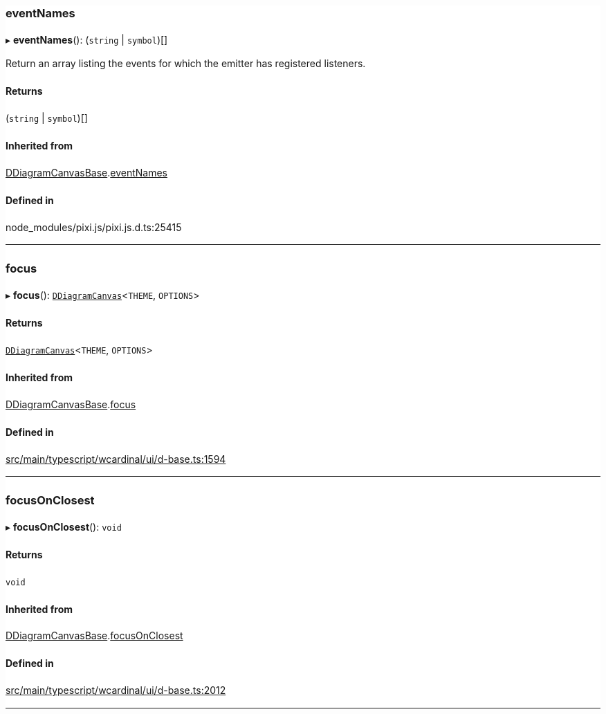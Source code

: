 ### eventNames

▸ **eventNames**(): (`string` \| `symbol`)[]

Return an array listing the events for which the emitter has registered listeners.

#### Returns

(`string` \| `symbol`)[]

#### Inherited from

[DDiagramCanvasBase](DDiagramCanvasBase.md).[eventNames](DDiagramCanvasBase.md#eventnames)

#### Defined in

node_modules/pixi.js/pixi.js.d.ts:25415

___

### focus

▸ **focus**(): [`DDiagramCanvas`](DDiagramCanvas.md)\<`THEME`, `OPTIONS`\>

#### Returns

[`DDiagramCanvas`](DDiagramCanvas.md)\<`THEME`, `OPTIONS`\>

#### Inherited from

[DDiagramCanvasBase](DDiagramCanvasBase.md).[focus](DDiagramCanvasBase.md#focus)

#### Defined in

[src/main/typescript/wcardinal/ui/d-base.ts:1594](https://github.com/winter-cardinal/winter-cardinal-ui/blob/v0.407.0/src/main/typescript/wcardinal/ui/d-base.ts#L1594)

___

### focusOnClosest

▸ **focusOnClosest**(): `void`

#### Returns

`void`

#### Inherited from

[DDiagramCanvasBase](DDiagramCanvasBase.md).[focusOnClosest](DDiagramCanvasBase.md#focusonclosest)

#### Defined in

[src/main/typescript/wcardinal/ui/d-base.ts:2012](https://github.com/winter-cardinal/winter-cardinal-ui/blob/v0.407.0/src/main/typescript/wcardinal/ui/d-base.ts#L2012)

___

